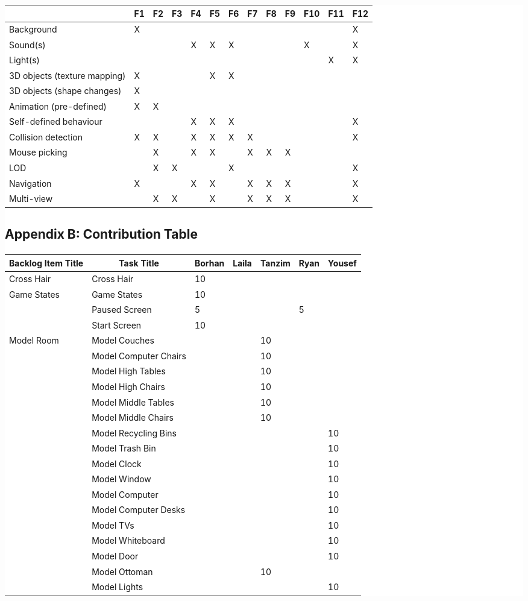 | | F1 | F2 | F3 | F4 | F5 | F6 | F7 | F8 | F9 | F10 | F11 | F12 |
| --- | --- | --- | --- | --- | --- | --- | --- | --- | --- | --- | --- | --- |
| Background | X | | | | | | | | | | | X
| Sound(s) | | | | X | X | X | | | | X | | X
| Light(s) |  | | | | | | | | | | X | X
| 3D objects (texture mapping) | X | | | | X | X | | | | | |
| 3D objects (shape changes) | X | | | | | | | | | | |
| Animation (pre-defined) | X | X | | | | | | | | | | 
| Self-defined behaviour | | | | X | X | X | | | | | | X
| Collision detection | X | X | | X | X | X | X | | | | | X
| Mouse picking | | X | | X | X |  | X | X | X | | |
| LOD | | X | X | | | X | | | | | | X
| Navigation | X | | | X | X | | X | X | X | | | X 
| Multi-view | | X | X | | X | | X | X | X | | | X


## **Appendix B: Contribution Table**

| Backlog Item Title | Task Title | Borhan | Laila | Tanzim | Ryan | Yousef |
| ----- | ----- |--------| ----- |--------|----|--------|
| Cross Hair | Cross Hair  | 10     | |        |    |        |
| Game States | Game States | 10     | |        |    |        |
| | Paused Screen | 5      | |        | 5  |        |
| | Start Screen | 10     | |        |    |        |
| Model Room | Model Couches |        | | 10     |    |        |
| | Model Computer Chairs |        | | 10     |    |        |
| | Model High Tables |        | | 10     |    |        |
| | Model High Chairs |        | | 10     |    |        |
| | Model Middle Tables |        | | 10     |    |        |
| | Model Middle Chairs |        | | 10     |    |        |
| | Model Recycling Bins |        | |        |    | 10     |
| | Model Trash Bin |        | |        |    | 10     |
| | Model Clock |        | |        |    | 10     |
| | Model Window |        | |        |    | 10     |
| | Model Computer |        | |        |    | 10     |
| | Model Computer Desks |        | |        |    | 10     |
| | Model TVs |        | |        |    | 10     |
| | Model Whiteboard |        | |        |    | 10     |
| | Model Door |        | |        |    | 10     |
| | Model Ottoman |        | | 10     |    |        |
| | Model Lights |        | |        |    | 10     |